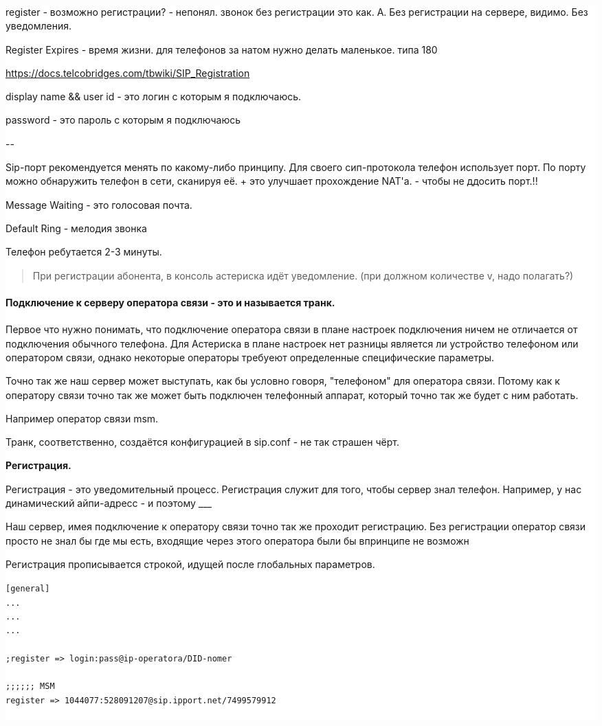 register - возможно регистрации? - непонял. звонок без регистрации это как. А. Без регистрации на сервере, видимо. Без уведомления.

Register Expires - время жизни. для телефонов за натом нужно делать маленькое. типа 180

https://docs.telcobridges.com/tbwiki/SIP_Registration


display name && user id	- это логин с которым я подключаюсь.

password - это пароль с которым я подключаюсь

--

Sip-порт рекомендуется менять по какому-либо принципу. Для своего сип-протокола телефон использует порт. По порту можно обнаружить телефон в сети, сканируя её. + это улучшает прохождение NAT'a. - чтобы не ддосить порт.!!

Message Waiting - это голосовая почта.

Default Ring - мелодия звонка

Телефон ребутается 2-3 минуты.


> При регистрации абонента, в консоль астериска идёт уведомление. (при должном количестве v, надо полагать?)

#### Подключение к серверу оператора связи - это и называется транк. 

Первое что нужно понимать, что подключение оператора связи в плане настроек подключения ничем не отличается от подключения обычного телефона. Для Астериска в плане настроек нет разницы является ли устройство телефоном или оператором связи, однако некоторые операторы требуеют определенные специфические параметры.

Точно так же наш сервер может выступать, как бы условно говоря, "телефоном" для оператора связи. Потому как к оператору связи точно так же может быть подключен телефонный аппарат, который точно так же будет с ним работать.

Например оператор связи msm.

Транк, соответственно, создаётся конфигурацией в sip.conf - не так страшен чёрт. 


**Регистрация.**

Регистрация - это уведомительный процесс. Регистрация служит для того, чтобы сервер знал телефон. Например, у нас динамический айпи-адресс - и поэтому ___ 

Наш сервер, имея подключение к оператору связи точно так же проходит регистрацию. Без регистрации оператор связи просто не знал бы где мы есть, входящие через этого оператора были бы впринципе не возможн

Регистрация прописывается строкой, идущей после глобальных параметров. 

```
[general]
...
...
...

;register => login:pass@ip-operatora/DID-nomer

;;;;;; MSM
register => 1044077:528091207@sip.ipport.net/7499579912


```
